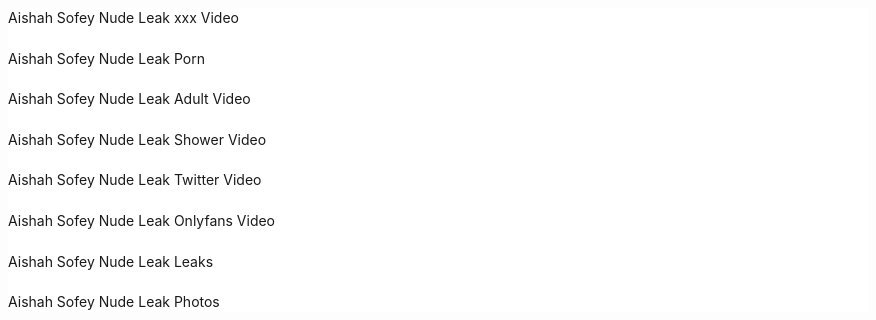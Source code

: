 Aishah Sofey Nude Leak xxx Video
<br><br>
Aishah Sofey Nude Leak Porn
<br><br>
Aishah Sofey Nude Leak Adult Video
<br><br>
Aishah Sofey Nude Leak Shower Video
<br><br>
Aishah Sofey Nude Leak Twitter Video
<br><br>
Aishah Sofey Nude Leak Onlyfans Video
<br><br>
Aishah Sofey Nude Leak Leaks
<br><br>
Aishah Sofey Nude Leak Photos